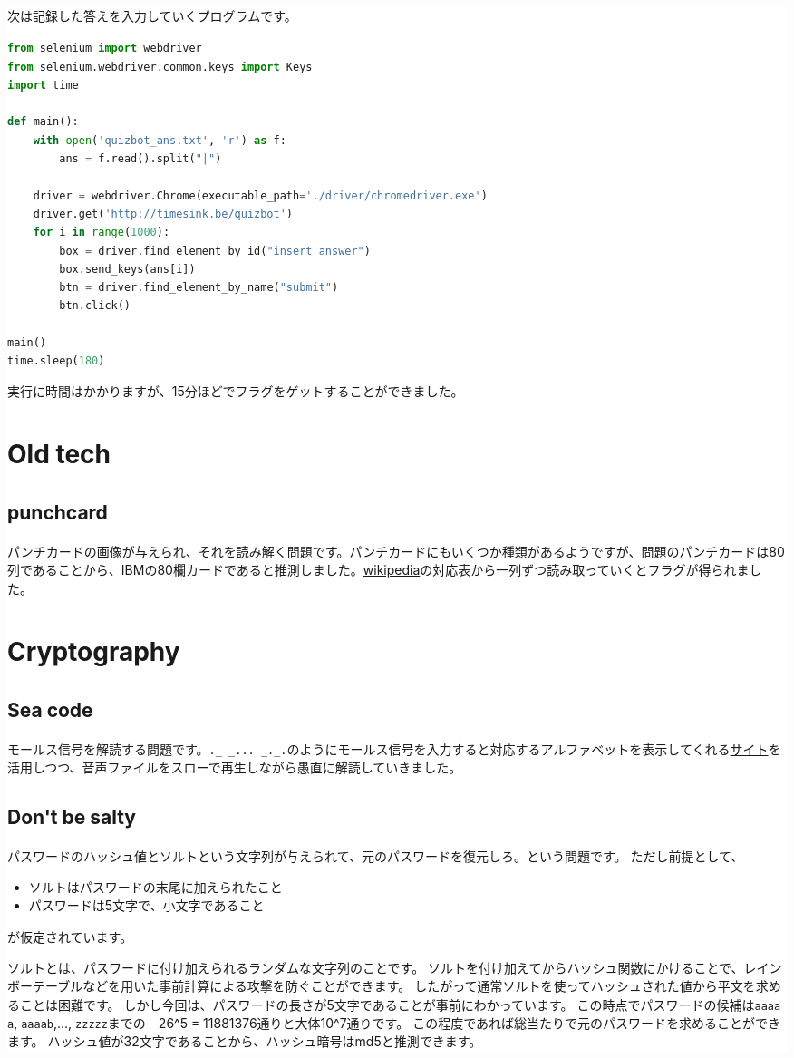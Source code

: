 次は記録した答えを入力していくプログラムです。
```python
from selenium import webdriver
from selenium.webdriver.common.keys import Keys
import time

def main():
    with open('quizbot_ans.txt', 'r') as f:
        ans = f.read().split("|")
    
    driver = webdriver.Chrome(executable_path='./driver/chromedriver.exe')
    driver.get('http://timesink.be/quizbot')
    for i in range(1000):
        box = driver.find_element_by_id("insert_answer")
        box.send_keys(ans[i])
        btn = driver.find_element_by_name("submit")
        btn.click()

main()
time.sleep(180)
```
実行に時間はかかりますが、15分ほどでフラグをゲットすることができました。

# Old tech
## punchcard
パンチカードの画像が与えられ、それを読み解く問題です。パンチカードにもいくつか種類があるようですが、問題のパンチカードは80列であることから、IBMの80欄カードであると推測しました。[wikipedia](https://ja.wikipedia.org/wiki/%E3%83%91%E3%83%B3%E3%83%81%E3%82%AB%E3%83%BC%E3%83%89#IBM%E3%81%AE80%E6%AC%84%E3%82%AB%E3%83%BC%E3%83%89%E3%81%A8%E6%96%87%E5%AD%97%E3%82%B3%E3%83%BC%E3%83%89)の対応表から一列ずつ読み取っていくとフラグが得られました。

# Cryptography
## Sea code
モールス信号を解読する問題です。`._ _... _._.`のようにモールス信号を入力すると対応するアルファベットを表示してくれる[サイト](https://l08084.github.io/morse-code-translate-website/)を活用しつつ、音声ファイルをスローで再生しながら愚直に解読していきました。

## Don't be salty
パスワードのハッシュ値とソルトという文字列が与えられて、元のパスワードを復元しろ。という問題です。
ただし前提として、
* ソルトはパスワードの末尾に加えられたこと
* パスワードは5文字で、小文字であること

が仮定されています。

ソルトとは、パスワードに付け加えられるランダムな文字列のことです。
ソルトを付け加えてからハッシュ関数にかけることで、レインボーテーブルなどを用いた事前計算による攻撃を防ぐことができます。
したがって通常ソルトを使ってハッシュされた値から平文を求めることは困難です。
しかし今回は、パスワードの長さが5文字であることが事前にわかっています。
この時点でパスワードの候補は`aaaaa`, `aaaab`,..., `zzzzz`までの　26^5 = 11881376通りと大体10^7通りです。
この程度であれば総当たりで元のパスワードを求めることができます。
ハッシュ値が32文字であることから、ハッシュ暗号はmd5と推測できます。
